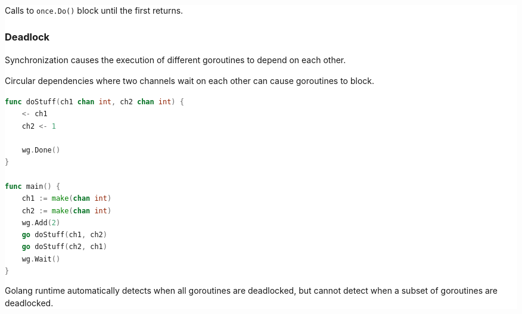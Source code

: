 Calls to `once.Do()` block until the first returns.

### Deadlock

Synchronization causes the execution of different goroutines to depend on each other.

Circular dependencies where two channels wait on each other can cause goroutines to block.

```go
func doStuff(ch1 chan int, ch2 chan int) {
    <- ch1
    ch2 <- 1

    wg.Done()
}

func main() {
    ch1 := make(chan int)
    ch2 := make(chan int)
    wg.Add(2)
    go doStuff(ch1, ch2)
    go doStuff(ch2, ch1)
    wg.Wait()
}
```

Golang runtime automatically detects when all goroutines are deadlocked, but cannot detect when a subset of goroutines are deadlocked.
